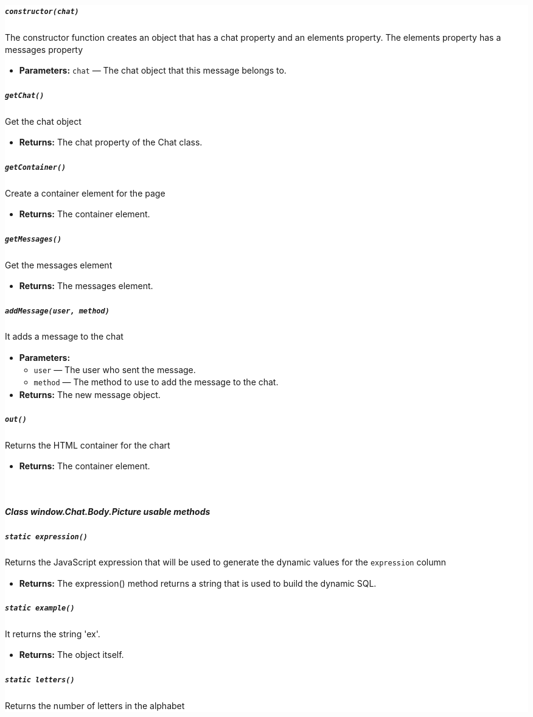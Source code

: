 ##### `constructor(chat)`

The constructor function creates an object that has a chat property and an elements property. The elements property has a messages property

 * **Parameters:** `chat` — The chat object that this message belongs to.

##### `getChat()`

Get the chat object

 * **Returns:** The chat property of the Chat class.

##### `getContainer()`

Create a container element for the page

 * **Returns:** The container element.

##### `getMessages()`

Get the messages element

 * **Returns:** The messages element.

##### `addMessage(user, method)`

It adds a message to the chat

 * **Parameters:**
   * `user` — The user who sent the message.
   * `method` — The method to use to add the message to the chat.
 * **Returns:** The new message object.

##### `out()`

Returns the HTML container for the chart

 * **Returns:** The container element.

<br>

#### ***Class window.Chat.Body.Picture usable methods***

##### `static expression()`

Returns the JavaScript expression that will be used to generate the dynamic values for the `expression` column

 * **Returns:** The expression() method returns a string that is used to build the dynamic SQL.

##### `static example()`

It returns the string 'ex'.

 * **Returns:** The object itself. 

##### `static letters()`

Returns the number of letters in the alphabet
